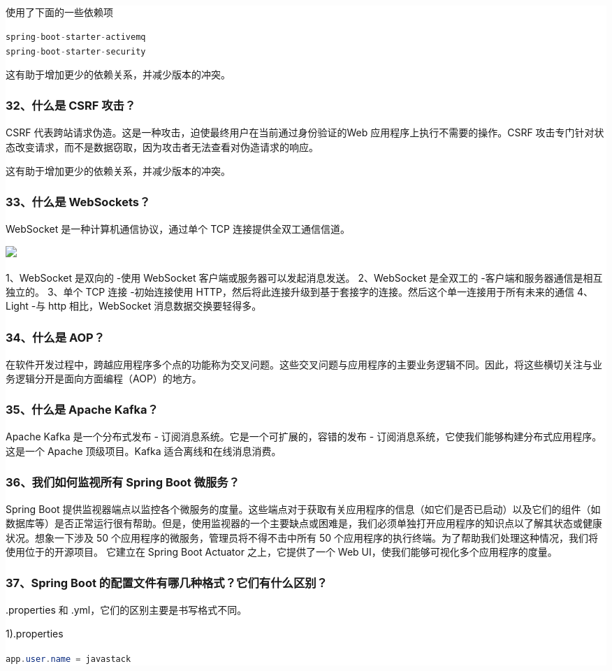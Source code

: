 使用了下面的一些依赖项

```java
spring-boot-starter-activemq
spring-boot-starter-security
```

这有助于增加更少的依赖关系，并减少版本的冲突。  



### 32、什么是 CSRF 攻击？  

CSRF 代表跨站请求伪造。这是一种攻击，迫使最终用户在当前通过身份验证的Web 应用程序上执行不需要的操作。CSRF 攻击专门针对状态改变请求，而不是数据窃取，因为攻击者无法查看对伪造请求的响应。  



这有助于增加更少的依赖关系，并减少版本的冲突。  

### 33、什么是 WebSockets？  

WebSocket 是一种计算机通信协议，通过单个 TCP 连接提供全双工通信信道。  

![](https://gitee.com/duchaochen/pythonnote/raw/master/img/20200410/1-18.png)

1、WebSocket 是双向的 -使用 WebSocket 客户端或服务器可以发起消息发送。
2、WebSocket 是全双工的 -客户端和服务器通信是相互独立的。
3、单个 TCP 连接 -初始连接使用 HTTP，然后将此连接升级到基于套接字的连接。然后这个单一连接用于所有未来的通信
4、Light -与 http 相比，WebSocket 消息数据交换要轻得多。  



### 34、什么是 AOP？  

在软件开发过程中，跨越应用程序多个点的功能称为交叉问题。这些交叉问题与应用程序的主要业务逻辑不同。因此，将这些横切关注与业务逻辑分开是面向方面编程（AOP）的地方。  



### 35、什么是 Apache Kafka？  

Apache Kafka 是一个分布式发布 - 订阅消息系统。它是一个可扩展的，容错的发布 - 订阅消息系统，它使我们能够构建分布式应用程序。这是一个 Apache 顶级项目。Kafka 适合离线和在线消息消费。 



### 36、我们如何监视所有 Spring Boot 微服务？  

Spring Boot 提供监视器端点以监控各个微服务的度量。这些端点对于获取有关应用程序的信息（如它们是否已启动）以及它们的组件（如数据库等）是否正常运行很有帮助。但是，使用监视器的一个主要缺点或困难是，我们必须单独打开应用程序的知识点以了解其状态或健康状况。想象一下涉及 50 个应用程序的微服务，管理员将不得不击中所有 50 个应用程序的执行终端。为了帮助我们处理这种情况，我们将使用位于的开源项目。 它建立在 Spring Boot Actuator 之上，它提供了一个 Web UI，使我们能够可视化多个应用程序的度量。   



### 37、**Spring Boot 的配置文件有哪几种格式？它们有什么区别？**

.properties 和 .yml，它们的区别主要是书写格式不同。

1).properties

```java
app.user.name = javastack
```
